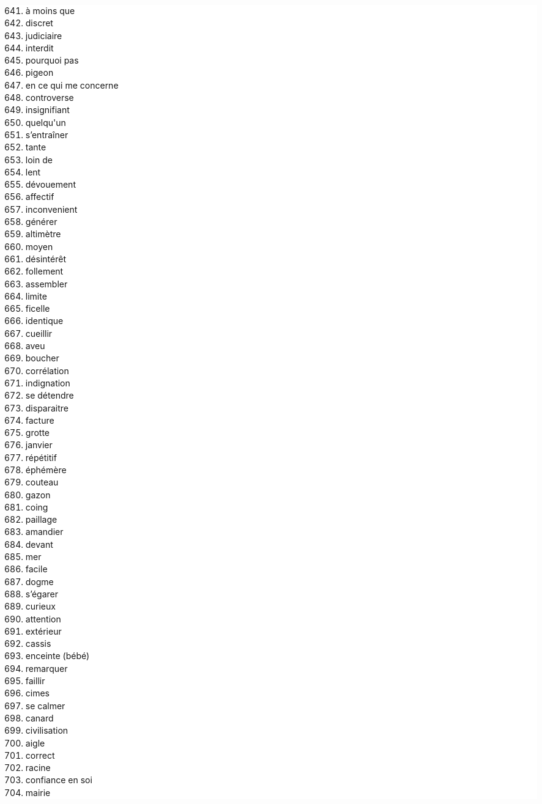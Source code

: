 641. à moins que
642. discret
643. judiciaire
644. interdit
645. pourquoi pas
646. pigeon
647. en ce qui me concerne
648. controverse
649. insignifiant
650. quelqu'un
651. s’entraîner
652. tante
653. loin de
654. lent
655. dévouement
656. affectif
657. inconvenient
658. générer
659. altimètre
660. moyen
661. désintérêt
662. follement
663. assembler
664. limite
665. ficelle
666. identique
667. cueillir
668. aveu
669. boucher
670. corrélation
671. indignation
672. se détendre
673. disparaitre
674. facture
675. grotte
676. janvier
677. répétitif
678. éphémère
679. couteau
680. gazon
681. coing
682. paillage
683. amandier
684. devant
685. mer
686. facile
687. dogme
688. s’égarer
689. curieux
690. attention
691. extérieur
692. cassis
693. enceinte (bébé)
694. remarquer
695. faillir
696. cimes
697. se calmer
698. canard
699. civilisation
700. aigle
701. correct
702. racine
703. confiance en soi
704. mairie
